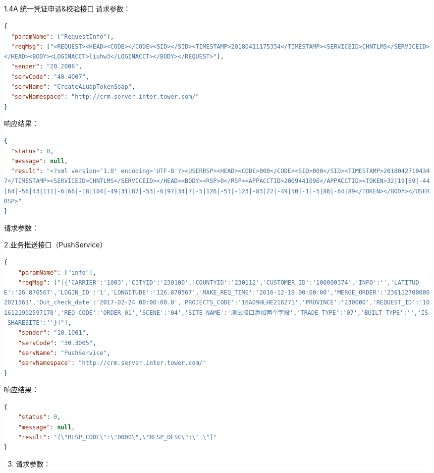 1.4A 统一凭证申请&校验接口 请求参数：

```json
{
  "paramName": ["RequestInfo"],
  "reqMsg": ["<REQUEST><HEAD><CODE></CODE><SID></SID><TIMESTAMP>20180411175354</TIMESTAMP><SERVICEID>CHNTLMS</SERVICEID></HEAD><BODY><LOGINACCT>liuhw3</LOGINACCT></BODY></REQUEST>"],
  "sender": "20.2008",
  "servCode": "40.4007",
  "servName": "CreateAiuapTokenSoap",
  "servNamespace": "http://crm.server.inter.tower.com/"
}
```

响应结果：

```json
{
  "status": 0,
  "message": null,
  "result": "<?xml version='1.0' encoding='UTF-8'?><USERRSP><HEAD><CODE>000</CODE><SID>000</SID><TIMESTAMP>20180427104347</TIMESTAMP><SERVICEID>CHNTLMS</SERVICEID></HEAD><BODY><RSP>0</RSP><APPACCTID>2009441096</APPACCTID><TOKEN>32|19|69|-44|64|-56|43|111|-6|66|-18|104|-49|31|87|-53|-6|97|34|7|-5|126|-51|-123|-83|22|-49|50|-1|-5|86|-64|89</TOKEN></BODY></USERRSP>"
}
```

请求参数：

2.业务推送接口（PushService）

```json
{
    "paramName": ["info"],
    "reqMsg": ["[{'CARRIER':'1003','CITYID':'230100','COUNTYID':'230112','CUSTOMER_ID':'100000374','INFO':'','LATITUDE':'26.870567','LOGIN_ID':'1','LONGITUDE':'126.870567','MAKE_REQ_TIME':'2016-12-19 00:00:00','MERGE_ORDER':'2301127000002021561','Out_check_date':'2017-02-24 00:00:00.0','PROJECTS_CODE':'16A09HLHE216271','PROVINCE':'230000','REQUEST_ID':'1016121902597170','REQ_CODE':'ORDER_01','SCENE':'04','SITE_NAME':'测试接口添加两个字段','TRADE_TYPE':'07','BUILT_TYPE':'','IS_SHARESITE':''}]"],
    "sender": "10.1001",
    "servCode": "30.3005",
    "servName": "PushService",
    "servNamespace": "http://crm.server.inter.tower.com/"
}
```

响应结果：

```json
{
    "status": 0,
    "message": null,
    "result": "{\"RESP_CODE\":\"0000\",\"RESP_DESC\":\" \"}"
}
```

3. 请求参数：
